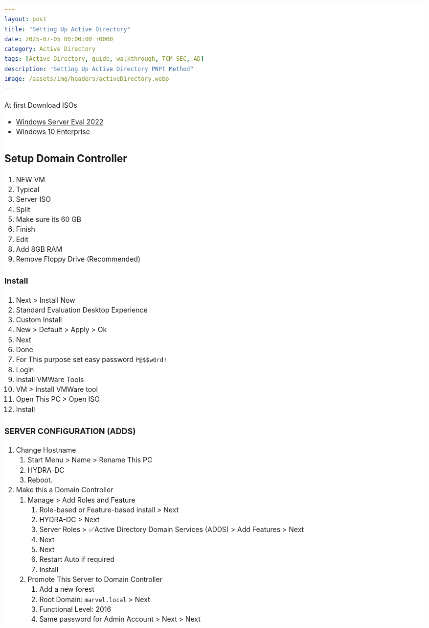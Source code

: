 ```yaml
---
layout: post
title: "Setting Up Active Directory"
date: 2025-07-05 00:00:00 +0000
category: Active Directory
tags: [Active-Directory, guide, walkthrough, TCM-SEC, AD]
description: "Setting Up Active Directory PNPT Method"
image: /assets/img/headers/activeDirectory.webp
---
```


At first Download ISOs
- [Windows Server Eval 2022](https://www.microsoft.com/en-us/evalcenter/download-windows-server-2022)
- [Windows 10 Enterprise](https://www.microsoft.com/en-us/evalcenter/download-windows-10-enterprise)


## Setup Domain Controller

1. NEW VM
2. Typical
3. Server ISO
4. Split
5. Make sure its 60 GB
6. Finish
7. Edit
8. Add 8GB RAM
9. Remove Floppy Drive (Recommended)

### Install
1. Next > Install Now
2. Standard Evaluation Desktop Experience
3. Custom Install
4. New > Default > Apply > Ok
5. Next
6. Done
7. For This purpose set easy password `P@$$w0rd!`
8. Login
9. Install VMWare Tools
10. VM > Install VMWare tool 
11. Open This PC > Open ISO
12. Install

### SERVER CONFIGURATION (ADDS)
1. Change Hostname
	1. Start Menu > Name > Rename This PC
	2. HYDRA-DC
	3. Reboot.
2. Make this a Domain Controller
	1. Manage > Add Roles and Feature
		1. Role-based or Feature-based install > Next
		2. HYDRA-DC > Next
		3. Server Roles > ✅Active Directory Domain Services (ADDS) > Add Features > Next
		4. Next
		5. Next
		6. Restart Auto if required
		7. Install
	2. Promote This Server to Domain Controller
		1. Add a new forest
		2. Root Domain: `marvel.local` > Next
		3. Functional Level: 2016
		4. Same password for Admin Account > Next > Next